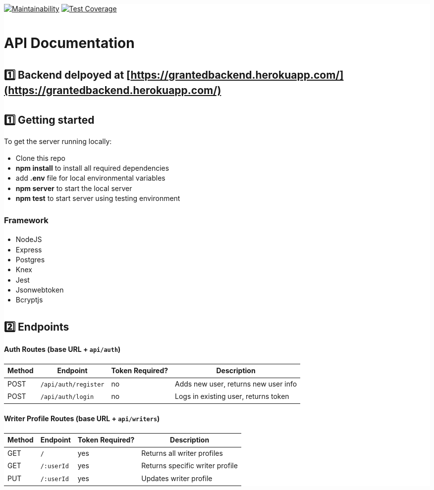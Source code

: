 [![Maintainability](https://api.codeclimate.com/v1/badges/5c0e781b8d1d6d032057/maintainability)](https://codeclimate.com/github/Lambda-School-Labs/grants-be/maintainability)
[![Test Coverage](https://api.codeclimate.com/v1/badges/5c0e781b8d1d6d032057/test_coverage)](https://codeclimate.com/github/Lambda-School-Labs/grants-be/test_coverage)

# API Documentation

## 1️⃣ Backend delpoyed at [https://grantedbackend.herokuapp.com/](https://grantedbackend.herokuapp.com/) <br>

## 1️⃣ Getting started

To get the server running locally:

- Clone this repo
- **npm install** to install all required dependencies
- add **.env** file for local environmental variables
- **npm server** to start the local server
- **npm test** to start server using testing environment

### Framework

- NodeJS
- Express
- Postgres
- Knex
- Jest
- Jsonwebtoken
- Bcryptjs

## 2️⃣ Endpoints

#### Auth Routes (base URL + `api/auth`)

| Method | Endpoint             | Token Required? | Description                          |
| ------ | -------------------- | --------------- | ------------------------------------ |
| POST   | `/api/auth/register` | no              | Adds new user, returns new user info |
| POST   | `/api/auth/login`    | no              | Logs in existing user, returns token |

#### Writer Profile Routes (base URL + `api/writers`)

| Method | Endpoint   | Token Required? | Description                     |
| ------ | ---------- | --------------- | ------------------------------- |
| GET    | `/`        | yes             | Returns all writer profiles     |
| GET    | `/:userId` | yes             | Returns specific writer profile |
| PUT    | `/:userId` | yes             | Updates writer profile          |

